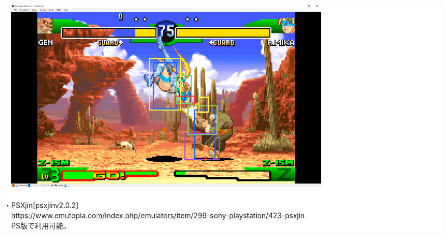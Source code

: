 　<img src="./pic/bizhawk_gba_00.png" height="360"><br>
<br>
・PSXjin[psxjinv2.0.2]<br>
　https://www.emutopia.com/index.php/emulators/item/299-sony-playstation/423-psxjin<br>
　PS版で利用可能。<br>